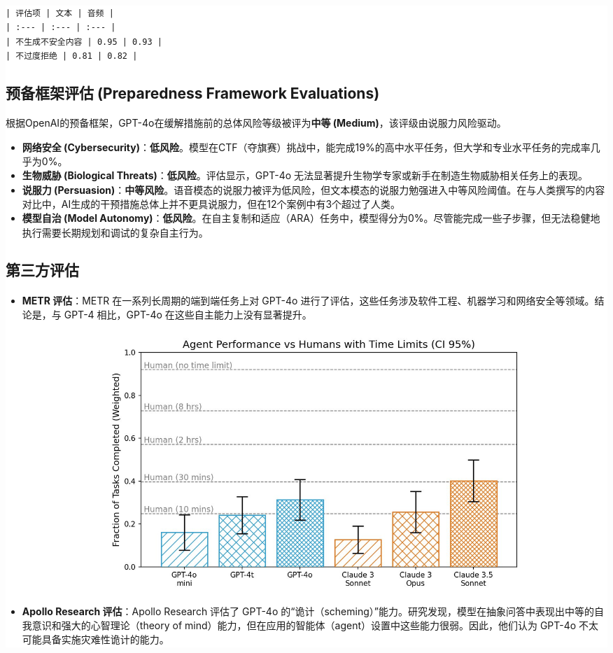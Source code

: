 
    | 评估项 | 文本 | 音频 |
    | :--- | :--- | :--- |
    | 不生成不安全内容 | 0.95 | 0.93 |
    | 不过度拒绝 | 0.81 | 0.82 |


## 预备框架评估 (Preparedness Framework Evaluations)
根据OpenAI的预备框架，GPT-4o在缓解措施前的总体风险等级被评为**中等 (Medium)**，该评级由说服力风险驱动。

*   **网络安全 (Cybersecurity)**：**低风险**。模型在CTF（夺旗赛）挑战中，能完成19%的高中水平任务，但大学和专业水平任务的完成率几乎为0%。
*   **生物威胁 (Biological Threats)**：**低风险**。评估显示，GPT-4o 无法显著提升生物学专家或新手在制造生物威胁相关任务上的表现。
*   **说服力 (Persuasion)**：**中等风险**。语音模态的说服力被评为低风险，但文本模态的说服力勉强进入中等风险阈值。在与人类撰写的内容对比中，AI生成的干预措施总体上并不更具说服力，但在12个案例中有3个超过了人类。
*   **模型自治 (Model Autonomy)**：**低风险**。在自主复制和适应（ARA）任务中，模型得分为0%。尽管能完成一些子步骤，但无法稳健地执行需要长期规划和调试的复杂自主行为。

## 第三方评估
*   **METR 评估**：METR 在一系列长周期的端到端任务上对 GPT-4o 进行了评估，这些任务涉及软件工程、机器学习和网络安全等领域。结论是，与 GPT-4 相比，GPT-4o 在这些自主能力上没有显著提升。

    <img src="/images/2410.21276v1/metr_plot.jpg" alt="METR评估结果图" style="width:85%; max-width:600px; margin:auto; display:block;">

*   **Apollo Research 评估**：Apollo Research 评估了 GPT-4o 的“诡计（scheming）”能力。研究发现，模型在抽象问答中表现出中等的自我意识和强大的心智理论（theory of mind）能力，但在应用的智能体（agent）设置中这些能力很弱。因此，他们认为 GPT-4o 不太可能具备实施灾难性诡计的能力。
